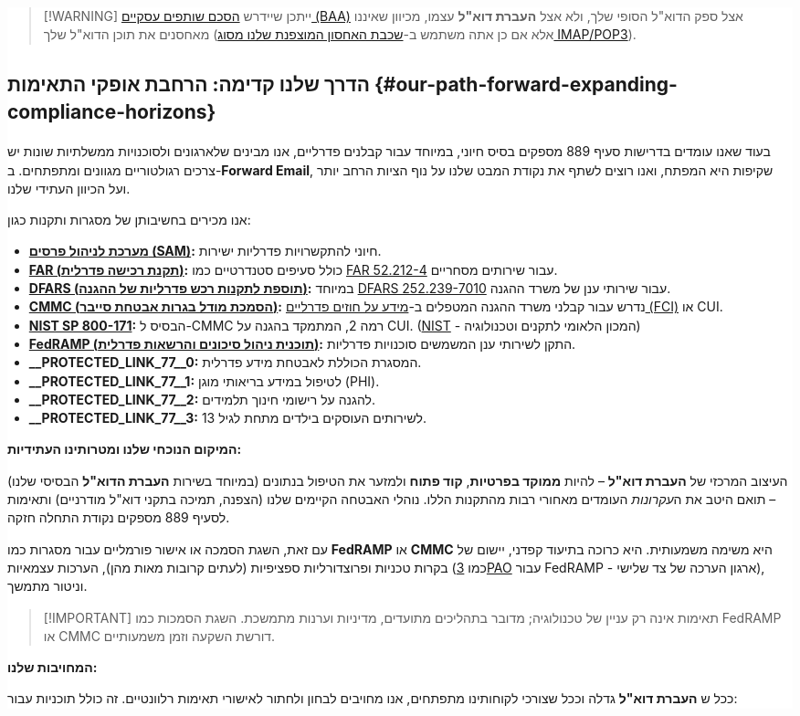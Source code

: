 > \[!WARNING]
> ייתכן שיידרש [הסכם שותפים עסקיים (BAA)](https://en.wikipedia.org/wiki/Business_associate_agreement) אצל ספק הדוא"ל הסופי שלך, ולא אצל **העברת דוא"ל** עצמו, מכיוון שאיננו מאחסנים את תוכן הדוא"ל שלך (אלא אם כן אתה משתמש ב-[שכבת האחסון המוצפנת שלנו מסוג IMAP/POP3](/blog/docs/best-quantum-safe-encrypted-email-service)).

## הדרך שלנו קדימה: הרחבת אופקי התאימות {#our-path-forward-expanding-compliance-horizons}

בעוד שאנו עומדים בדרישות סעיף 889 מספקים בסיס חיוני, במיוחד עבור קבלנים פדרליים, אנו מבינים שלארגונים ולסוכנויות ממשלתיות שונות יש צרכים רגולטוריים מגוונים ומתפתחים. ב-**Forward Email**, שקיפות היא המפתח, ואנו רוצים לשתף את נקודת המבט שלנו על נוף הציות הרחב יותר ועל הכיוון העתידי שלנו.

אנו מכירים בחשיבותן של מסגרות ותקנות כגון:

* **[מערכת לניהול פרסים (SAM)](https://sam.gov/):** חיוני להתקשרויות פדרליות ישירות.
* **[FAR (תקנת רכישה פדרלית)](https://www.acquisition.gov/browse/index/far):** כולל סעיפים סטנדרטיים כמו [FAR 52.212-4](https://www.acquisition.gov/far/52.212-4) עבור שירותים מסחריים.
* **[DFARS (תוספת לתקנות רכש פדרליות של ההגנה)](https://en.wikipedia.org/wiki/Defense_Federal_Acquisition_Regulation_Supplement):** במיוחד [DFARS 252.239-7010](https://www.acquisition.gov/dfars/252.239-7010-cloud-computing-services.) עבור שירותי ענן של משרד ההגנה.
* **[CMMC (הסמכת מודל בגרות אבטחת סייבר)](https://en.wikipedia.org/wiki/Cybersecurity_Maturity_Model_Certification):** נדרש עבור קבלני משרד ההגנה המטפלים ב-[מידע על חוזים פדרליים (FCI)](https://en.wikipedia.org/wiki/Federal_Contract_Information) או CUI.
* **[NIST SP 800-171](https://csrc.nist.gov/pubs/sp/800/171/r3/final):** הבסיס ל-CMMC רמה 2, המתמקד בהגנה על CUI. ([NIST](https://en.wikipedia.org/wiki/National_Institute_of_Standards_and_Technology) - המכון הלאומי לתקנים וטכנולוגיה)
* **[FedRAMP (תוכנית ניהול סיכונים והרשאות פדרלית)](https://en.wikipedia.org/wiki/FedRAMP):** התקן לשירותי ענן המשמשים סוכנויות פדרליות.
* **__PROTECTED_LINK_77__0:** המסגרת הכוללת לאבטחת מידע פדרלית.
* **__PROTECTED_LINK_77__1:** לטיפול במידע בריאותי מוגן (PHI).
* **__PROTECTED_LINK_77__2:** להגנה על רישומי חינוך תלמידים.
* **__PROTECTED_LINK_77__3:** לשירותים העוסקים בילדים מתחת לגיל 13.

**המיקום הנוכחי שלנו ומטרותינו העתידיות:**

העיצוב המרכזי של **העברת דוא"ל** – להיות **ממוקד בפרטיות**, **קוד פתוח** ולמזער את הטיפול בנתונים (במיוחד בשירות **העברת הדוא"ל** הבסיסי שלנו) – תואם היטב את ה*עקרונות* העומדים מאחורי רבות מהתקנות הללו. נוהלי האבטחה הקיימים שלנו (הצפנה, תמיכה בתקני דוא"ל מודרניים) ותאימות לסעיף 889 מספקים נקודת התחלה חזקה.

עם זאת, השגת הסמכה או אישור פורמליים עבור מסגרות כמו **FedRAMP** או **CMMC** היא משימה משמעותית. היא כרוכה בתיעוד קפדני, יישום של בקרות טכניות ופרוצדורליות ספציפיות (לעתים קרובות מאות מהן), הערכות עצמאיות (כמו [3PAO](https://www.fedramp.gov/glossary/#3pao) עבור FedRAMP - ארגון הערכה של צד שלישי), וניטור מתמשך.

> \[!IMPORTANT]
> תאימות אינה רק עניין של טכנולוגיה; מדובר בתהליכים מתועדים, מדיניות וערנות מתמשכת. השגת הסמכות כמו FedRAMP או CMMC דורשת השקעה וזמן משמעותיים.

**המחויבות שלנו:**

ככל ש **העברת דוא"ל** גדלה וככל שצורכי לקוחותינו מתפתחים, אנו מחויבים לבחון ולחתור לאישורי תאימות רלוונטיים. זה כולל תוכניות עבור:
